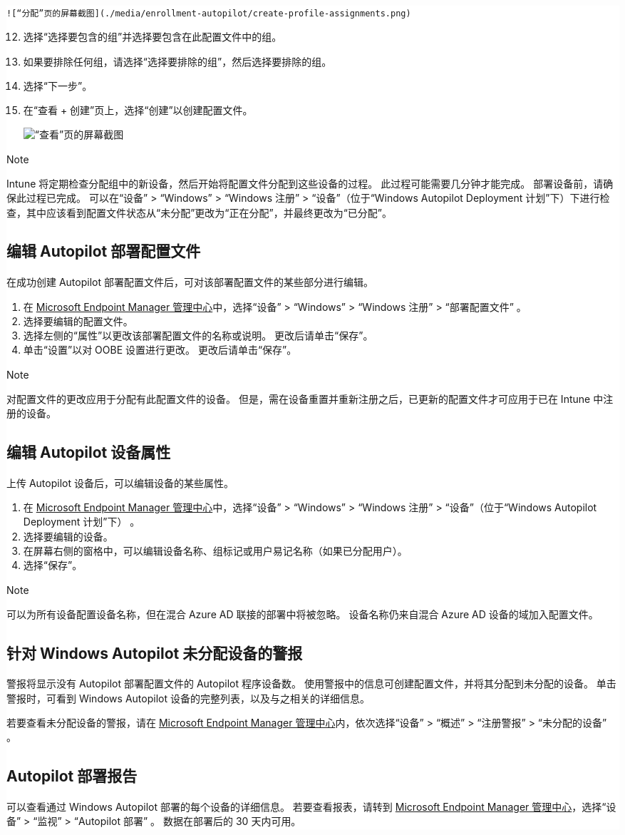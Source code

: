     ![“分配”页的屏幕截图](./media/enrollment-autopilot/create-profile-assignments.png)

12. 选择“选择要包含的组”并选择要包含在此配置文件中的组。
13. 如果要排除任何组，请选择“选择要排除的组”，然后选择要排除的组。
14. 选择“下一步”。
15. 在“查看 + 创建”页上，选择“创建”以创建配置文件。

    ![“查看”页的屏幕截图](./media/enrollment-autopilot/create-profile-review.png)

> [!NOTE]
> Intune 将定期检查分配组中的新设备，然后开始将配置文件分配到这些设备的过程。 此过程可能需要几分钟才能完成。 部署设备前，请确保此过程已完成。  可以在“设备” > “Windows” > “Windows 注册” > “设备”（位于“Windows Autopilot Deployment 计划”下）下进行检查，其中应该看到配置文件状态从“未分配”更改为“正在分配”，并最终更改为“已分配”。

## <a name="edit-an-autopilot-deployment-profile"></a>编辑 Autopilot 部署配置文件
在成功创建 Autopilot 部署配置文件后，可对该部署配置文件的某些部分进行编辑。   

1. 在 [Microsoft Endpoint Manager 管理中心](https://go.microsoft.com/fwlink/?linkid=2109431)中，选择“设备” > “Windows” > “Windows 注册” > “部署配置文件”   。
2. 选择要编辑的配置文件。
3. 选择左侧的“属性”以更改该部署配置文件的名称或说明。 更改后请单击“保存”。
5. 单击“设置”以对 OOBE 设置进行更改。 更改后请单击“保存”。

> [!NOTE]
> 对配置文件的更改应用于分配有此配置文件的设备。 但是，需在设备重置并重新注册之后，已更新的配置文件才可应用于已在 Intune 中注册的设备。

## <a name="edit-autopilot-device-attributes"></a>编辑 Autopilot 设备属性
上传 Autopilot 设备后，可以编辑设备的某些属性。

1. 在 [Microsoft Endpoint Manager 管理中心](https://go.microsoft.com/fwlink/?linkid=2109431)中，选择“设备” > “Windows” > “Windows 注册” > “设备”（位于“Windows Autopilot Deployment 计划”下）    。
2. 选择要编辑的设备。
3. 在屏幕右侧的窗格中，可以编辑设备名称、组标记或用户易记名称（如果已分配用户）。
4. 选择“保存”。

> [!NOTE]
> 可以为所有设备配置设备名称，但在混合 Azure AD 联接的部署中将被忽略。 设备名称仍来自混合 Azure AD 设备的域加入配置文件。

## <a name="alerts-for-windows-autopilot-unassigned-devices-----163236---"></a>针对 Windows Autopilot 未分配设备的警报    

警报将显示没有 Autopilot 部署配置文件的 Autopilot 程序设备数。 使用警报中的信息可创建配置文件，并将其分配到未分配的设备。 单击警报时，可看到 Windows Autopilot 设备的完整列表，以及与之相关的详细信息。

若要查看未分配设备的警报，请在 [Microsoft Endpoint Manager 管理中心](https://go.microsoft.com/fwlink/?linkid=2109431)内，依次选择“设备” > “概述” > “注册警报” > “未分配的设备”   。  

## <a name="autopilot-deployments-report"></a>Autopilot 部署报告
可以查看通过 Windows Autopilot 部署的每个设备的详细信息。
若要查看报表，请转到 [Microsoft Endpoint Manager 管理中心](https://go.microsoft.com/fwlink/?linkid=2109431)，选择“设备” > “监视” > “Autopilot 部署”  。
数据在部署后的 30 天内可用。
